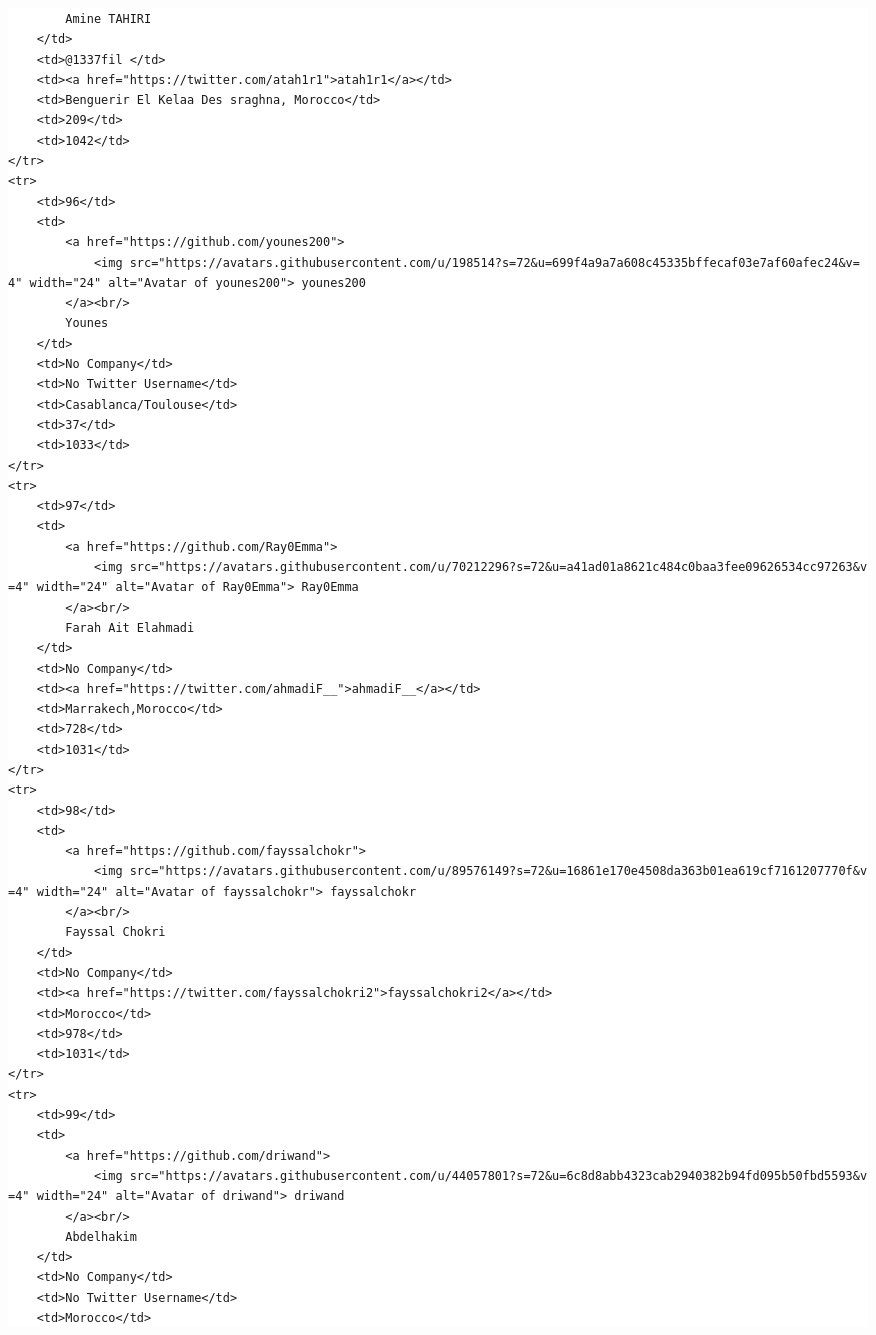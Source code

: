 			Amine TAHIRI
		</td>
		<td>@1337fil </td>
		<td><a href="https://twitter.com/atah1r1">atah1r1</a></td>
		<td>Benguerir El Kelaa Des sraghna, Morocco</td>
		<td>209</td>
		<td>1042</td>
	</tr>
	<tr>
		<td>96</td>
		<td>
			<a href="https://github.com/younes200">
				<img src="https://avatars.githubusercontent.com/u/198514?s=72&u=699f4a9a7a608c45335bffecaf03e7af60afec24&v=4" width="24" alt="Avatar of younes200"> younes200
			</a><br/>
			Younes
		</td>
		<td>No Company</td>
		<td>No Twitter Username</td>
		<td>Casablanca/Toulouse</td>
		<td>37</td>
		<td>1033</td>
	</tr>
	<tr>
		<td>97</td>
		<td>
			<a href="https://github.com/Ray0Emma">
				<img src="https://avatars.githubusercontent.com/u/70212296?s=72&u=a41ad01a8621c484c0baa3fee09626534cc97263&v=4" width="24" alt="Avatar of Ray0Emma"> Ray0Emma
			</a><br/>
			Farah Ait Elahmadi
		</td>
		<td>No Company</td>
		<td><a href="https://twitter.com/ahmadiF__">ahmadiF__</a></td>
		<td>Marrakech,Morocco</td>
		<td>728</td>
		<td>1031</td>
	</tr>
	<tr>
		<td>98</td>
		<td>
			<a href="https://github.com/fayssalchokr">
				<img src="https://avatars.githubusercontent.com/u/89576149?s=72&u=16861e170e4508da363b01ea619cf7161207770f&v=4" width="24" alt="Avatar of fayssalchokr"> fayssalchokr
			</a><br/>
			Fayssal Chokri
		</td>
		<td>No Company</td>
		<td><a href="https://twitter.com/fayssalchokri2">fayssalchokri2</a></td>
		<td>Morocco</td>
		<td>978</td>
		<td>1031</td>
	</tr>
	<tr>
		<td>99</td>
		<td>
			<a href="https://github.com/driwand">
				<img src="https://avatars.githubusercontent.com/u/44057801?s=72&u=6c8d8abb4323cab2940382b94fd095b50fbd5593&v=4" width="24" alt="Avatar of driwand"> driwand
			</a><br/>
			Abdelhakim
		</td>
		<td>No Company</td>
		<td>No Twitter Username</td>
		<td>Morocco</td>